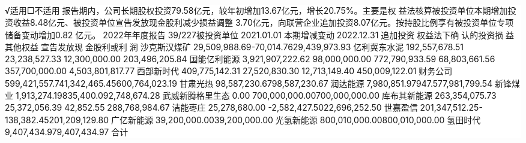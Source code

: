 √适用□不适用
报告期内，公司长期股权投资79.58亿元，较年初增加13.67亿元，增长20.75%。主要是权
益法核算被投资单位本期增加投资收益8.48亿元、被投资单位宣告发放现金股利减少损益调整
3.70亿元，向联营企业追加投资8.07亿元。按持股比例享有被投资单位专项储备变动增加0.82
亿元。
2022年年度报告
39/227被投资单位
2021.01.01
本期增减变动
2022.12.31
追加投资
权益法下确
认的投资损
益
其他权益
宣告发放现
金股利或利
润
沙克斯汉煤矿
29,509,988.69-70,014.7629,439,973.93
亿利冀东水泥
192,557,678.51
23,238,527.33
12,300,000.00
203,496,205.84
国能亿利能源
3,921,907,222.62
98,000,000.00
772,790,933.59
68,803,661.56
357,700,000.00
4,503,801,817.77
西部新时代
409,775,142.31
27,520,830.30
12,713,149.40
450,009,122.01
财务公司
599,421,557.741,342,465.45600,764,023.19
甘肃光热
98,587,230.6798,587,230.67
润达能源
7,980,851.97947.577,981,799.54
新锋煤业
1,913,274.19835,400.092,748,674.28
武威新腾格里生态
0.00
700,000,000.00700,000,000.00
库布其新能源
263,354,075.73
25,372,056.39
42,852.55
288,768,984.67
洁能枣庄
25,278,680.00
-2,582,427.5022,696,252.50
世嘉盈信
201,347,512.25-138,382.45201,209,129.80
广亿新能源
39,200,000.0039,200,000.00
光氢新能源
800,010,000.00800,010,000.00
氢田时代9,407,434.979,407,434.97
合计